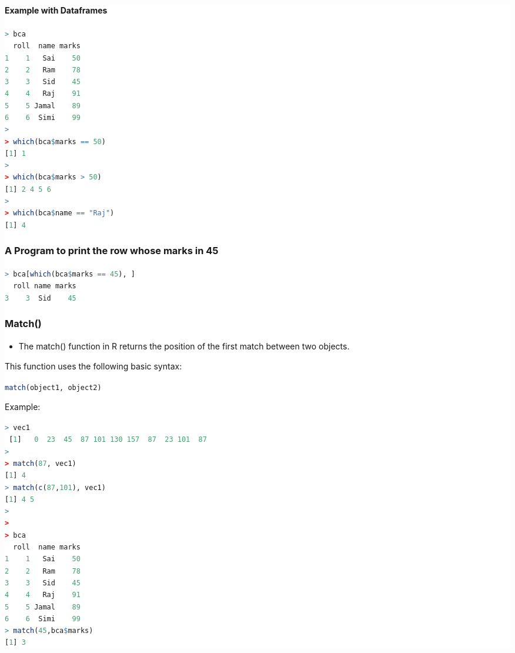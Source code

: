 
#### Example with Dataframes

```r
> bca 
  roll  name marks
1    1   Sai    50
2    2   Ram    78
3    3   Sid    45
4    4   Raj    91
5    5 Jamal    89
6    6  Simi    99
>
> which(bca$marks == 50)
[1] 1
>
> which(bca$marks > 50)
[1] 2 4 5 6
>
> which(bca$name == "Raj")
[1] 4
```

### A Program to print the row whose marks in 45

```r
> bca[which(bca$marks == 45), ]
  roll name marks
3    3  Sid    45

```


### Match()
- The match() function in R returns the position of the first match between two objects.

This function uses the following basic syntax:

```r
match(object1, object2)
```

Example:

```r
> vec1
 [1]   0  23  45  87 101 130 157  87  23 101  87
> 
> match(87, vec1)
[1] 4
> match(c(87,101), vec1)
[1] 4 5
> 
> 
> bca
  roll  name marks
1    1   Sai    50
2    2   Ram    78
3    3   Sid    45
4    4   Raj    91
5    5 Jamal    89
6    6  Simi    99
> match(45,bca$marks)
[1] 3
```

